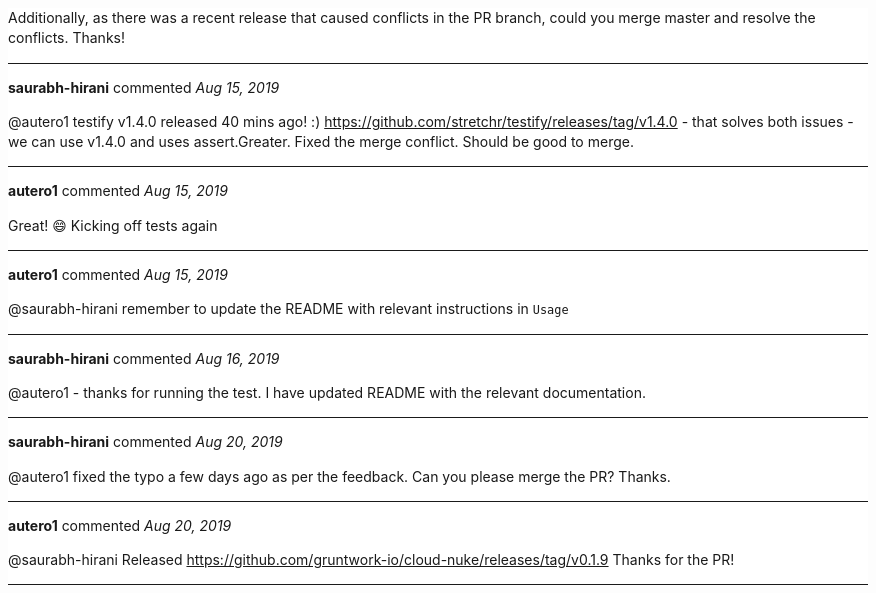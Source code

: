 Additionally, as there was a recent release that caused conflicts in the PR branch, could you merge master and resolve the conflicts. Thanks! 
***

**saurabh-hirani** commented *Aug 15, 2019*

@autero1 testify v1.4.0 released 40 mins ago! :) https://github.com/stretchr/testify/releases/tag/v1.4.0 - that solves both issues - we can use v1.4.0 and uses assert.Greater. Fixed the merge conflict. Should be good to merge.
***

**autero1** commented *Aug 15, 2019*

Great! 😄 
Kicking off tests again
***

**autero1** commented *Aug 15, 2019*

@saurabh-hirani remember to update the README with relevant instructions in `Usage` 
***

**saurabh-hirani** commented *Aug 16, 2019*

@autero1 - thanks for running the test. I have updated README with the relevant documentation. 
***

**saurabh-hirani** commented *Aug 20, 2019*

@autero1 fixed the typo a few days ago as per the feedback. Can you please merge  the PR? Thanks. 
***

**autero1** commented *Aug 20, 2019*

@saurabh-hirani Released https://github.com/gruntwork-io/cloud-nuke/releases/tag/v0.1.9
Thanks for the PR!
***

